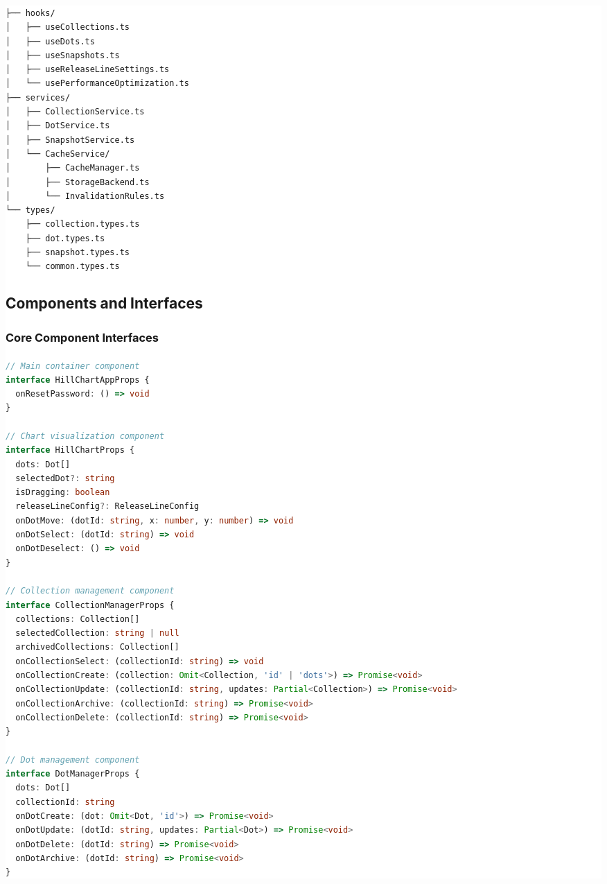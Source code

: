```
├── hooks/
│   ├── useCollections.ts
│   ├── useDots.ts
│   ├── useSnapshots.ts
│   ├── useReleaseLineSettings.ts
│   └── usePerformanceOptimization.ts
├── services/
│   ├── CollectionService.ts
│   ├── DotService.ts
│   ├── SnapshotService.ts
│   └── CacheService/
│       ├── CacheManager.ts
│       ├── StorageBackend.ts
│       └── InvalidationRules.ts
└── types/
    ├── collection.types.ts
    ├── dot.types.ts
    ├── snapshot.types.ts
    └── common.types.ts
```

## Components and Interfaces

### Core Component Interfaces

```typescript
// Main container component
interface HillChartAppProps {
  onResetPassword: () => void
}

// Chart visualization component
interface HillChartProps {
  dots: Dot[]
  selectedDot?: string
  isDragging: boolean
  releaseLineConfig?: ReleaseLineConfig
  onDotMove: (dotId: string, x: number, y: number) => void
  onDotSelect: (dotId: string) => void
  onDotDeselect: () => void
}

// Collection management component
interface CollectionManagerProps {
  collections: Collection[]
  selectedCollection: string | null
  archivedCollections: Collection[]
  onCollectionSelect: (collectionId: string) => void
  onCollectionCreate: (collection: Omit<Collection, 'id' | 'dots'>) => Promise<void>
  onCollectionUpdate: (collectionId: string, updates: Partial<Collection>) => Promise<void>
  onCollectionArchive: (collectionId: string) => Promise<void>
  onCollectionDelete: (collectionId: string) => Promise<void>
}

// Dot management component
interface DotManagerProps {
  dots: Dot[]
  collectionId: string
  onDotCreate: (dot: Omit<Dot, 'id'>) => Promise<void>
  onDotUpdate: (dotId: string, updates: Partial<Dot>) => Promise<void>
  onDotDelete: (dotId: string) => Promise<void>
  onDotArchive: (dotId: string) => Promise<void>
}
```